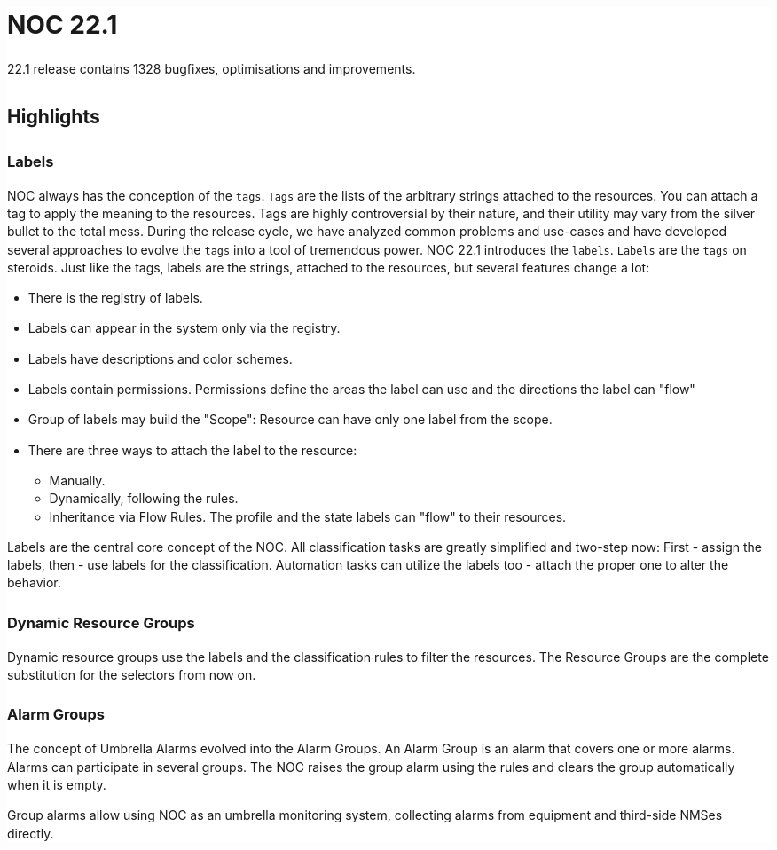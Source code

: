 # NOC 22.1

22.1 release contains [1328](https://code.getnoc.com/noc/noc/merge_requests?scope=all&state=merged&milestone_title=22.1) bugfixes, optimisations and improvements.

## Highlights

### Labels

NOC always has the conception of the `tags`. `Tags` are the lists of the
arbitrary strings attached to the resources. You can attach a tag to apply
the meaning  to the resources. Tags are highly controversial by their nature,
and their utility may vary from the silver bullet to the total mess.
During the release cycle, we have analyzed common problems and use-cases
and have developed several approaches to evolve the `tags` into a tool of
tremendous power. NOC 22.1 introduces the `labels`. `Labels` are the `tags`
on steroids. Just like the tags, labels are the strings, attached to the resources,
but several features change a lot:

* There is the registry of labels.
* Labels can appear in the system only via the registry.
* Labels have descriptions and color schemes.
* Labels contain permissions. Permissions define the areas the label can use
  and the directions the label can "flow"
* Group of labels may build the "Scope": Resource can have only one label from the scope.
* There are three ways to attach the label to the resource:
  
  * Manually.
  * Dynamically, following the rules.
  * Inheritance via Flow Rules. The profile and the state labels can "flow"
    to their resources.

Labels are the central core concept of the NOC. All classification tasks are
greatly simplified and two-step now: First - assign the labels, 
then - use labels for the classification.
Automation tasks can utilize the labels too - attach the proper one to alter the behavior.

### Dynamic Resource Groups

Dynamic resource groups use the labels and the classification rules to filter
the resources. The Resource Groups are the complete substitution for the
selectors from now on.

### Alarm Groups

The concept of Umbrella Alarms evolved into the Alarm Groups. An Alarm Group is an alarm that
covers one or more alarms. Alarms can participate in several groups. The NOC raises the group
alarm using the rules and clears the group automatically when it is empty.

Group alarms allow using NOC as an umbrella monitoring system, collecting alarms
from equipment and third-side NMSes directly.
